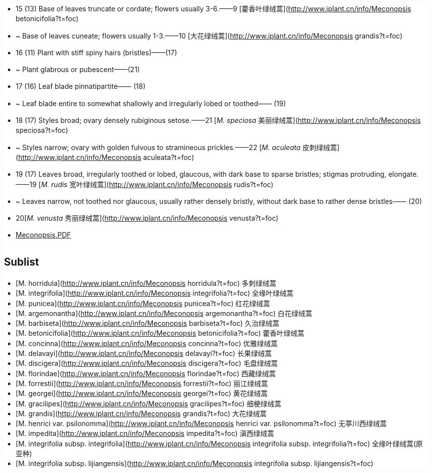 * 15 (13) Base of leaves truncate or cordate; flowers usually 3-6.——9  [藿香叶绿绒蒿](http://www.iplant.cn/info/Meconopsis betonicifolia?t=foc)
* ~ Base of leaves cuneate; flowers usually 1-3.——10  [大花绿绒蒿](http://www.iplant.cn/info/Meconopsis grandis?t=foc)

* 16 (11) Plant with stiff spiny hairs (bristles)——(17)
* ~ Plant glabrous or pubescent——(21)

* 17 (16) Leaf blade pinnatipartite—— (18) 
* ~ Leaf blade entire to somewhat shallowly and irregularly lobed or toothed—— (19) 

* 18 (17) Styles broad; ovary densely rubiginous setose.——21  [*M. speciosa* 美丽绿绒蒿](http://www.iplant.cn/info/Meconopsis speciosa?t=foc)
* ~ Styles narrow; ovary with golden fulvous to stramineous prickles.——22  [*M. aculeata* 皮刺绿绒蒿](http://www.iplant.cn/info/Meconopsis aculeata?t=foc)

* 19 (17) Leaves broad, irregularly toothed or lobed, glaucous, with dark base to sparse bristles; stigmas protruding, elongate.——19  [*M. rudis* 宽叶绿绒蒿](http://www.iplant.cn/info/Meconopsis rudis?t=foc)
* ~ Leaves narrow, not toothed nor glaucous, usually rather densely bristly, without dark base to rather dense bristles—— (20) 

* 20[*M. venusta* 秀丽绿绒蒿](http://www.iplant.cn/info/Meconopsis venusta?t=foc)


* [Meconopsis.PDF](http://www.iplant.cn/foc/pdf/Meconopsis.pdf)

## Sublist

* [M.  horridula](http://www.iplant.cn/info/Meconopsis horridula?t=foc)
 多刺绿绒蒿
* [M.  integrifolia](http://www.iplant.cn/info/Meconopsis integrifolia?t=foc)
 全缘叶绿绒蒿
* [M.  punicea](http://www.iplant.cn/info/Meconopsis punicea?t=foc)
 红花绿绒蒿
* [M.  argemonantha](http://www.iplant.cn/info/Meconopsis argemonantha?t=foc)
 白花绿绒蒿
* [M.  barbiseta](http://www.iplant.cn/info/Meconopsis barbiseta?t=foc)
 久治绿绒蒿
* [M.  betonicifolia](http://www.iplant.cn/info/Meconopsis betonicifolia?t=foc)
 藿香叶绿绒蒿
* [M.  concinna](http://www.iplant.cn/info/Meconopsis concinna?t=foc)
 优雅绿绒蒿
* [M.  delavayi](http://www.iplant.cn/info/Meconopsis delavayi?t=foc)
 长果绿绒蒿
* [M.  discigera](http://www.iplant.cn/info/Meconopsis discigera?t=foc)
 毛盘绿绒蒿
* [M.  florindae](http://www.iplant.cn/info/Meconopsis florindae?t=foc)
 西藏绿绒蒿
* [M.  forrestii](http://www.iplant.cn/info/Meconopsis forrestii?t=foc)
 丽江绿绒蒿
* [M.  georgei](http://www.iplant.cn/info/Meconopsis georgei?t=foc)
 黄花绿绒蒿
* [M.  gracilipes](http://www.iplant.cn/info/Meconopsis gracilipes?t=foc)
 细梗绿绒蒿
* [M.  grandis](http://www.iplant.cn/info/Meconopsis grandis?t=foc)
 大花绿绒蒿
* [M.  henrici var. psilonomma](http://www.iplant.cn/info/Meconopsis henrici var. psilonomma?t=foc)
 无葶川西绿绒蒿
* [M.  impedita](http://www.iplant.cn/info/Meconopsis impedita?t=foc)
 滇西绿绒蒿
* [M.  integrifolia subsp. integrifolia](http://www.iplant.cn/info/Meconopsis integrifolia subsp. integrifolia?t=foc)
 全缘叶绿绒蒿(原亚种)
* [M.  integrifolia subsp. lijiangensis](http://www.iplant.cn/info/Meconopsis integrifolia subsp. lijiangensis?t=foc)